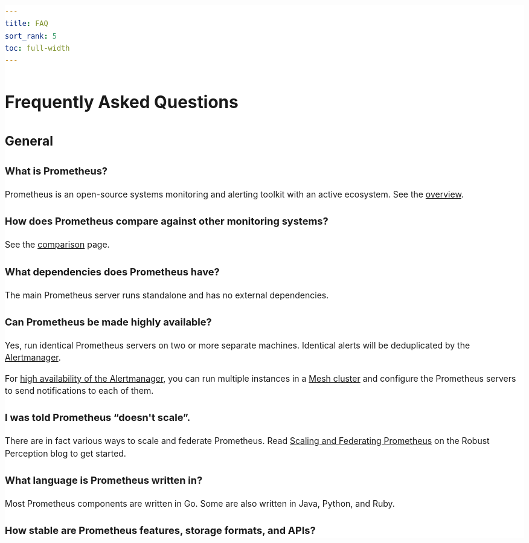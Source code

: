 ```yaml
---
title: FAQ
sort_rank: 5
toc: full-width
---
```


# Frequently Asked Questions

## General

### What is Prometheus?
Prometheus is an open-source systems monitoring and alerting toolkit
with an active ecosystem. See the [overview](/docs/introduction/overview/).

### How does Prometheus compare against other monitoring systems?

See the [comparison](/docs/introduction/comparison/) page.

### What dependencies does Prometheus have?

The main Prometheus server runs standalone and has no external dependencies.

### Can Prometheus be made highly available?

Yes, run identical Prometheus servers on two or more separate machines.
Identical alerts will be deduplicated by the [Alertmanager](https://github.com/prometheus/alertmanager).

For [high availability of the Alertmanager](https://github.com/prometheus/alertmanager#high-availability),
you can run multiple instances in a
[Mesh cluster](https://github.com/weaveworks/mesh) and configure the Prometheus
servers to send notifications to each of them.

### I was told Prometheus “doesn't scale”.

There are in fact various ways to scale and federate
Prometheus. Read [Scaling and Federating Prometheus](https://www.robustperception.io/scaling-and-federating-prometheus/)
on the Robust Perception blog to get started.

### What language is Prometheus written in?

Most Prometheus components are written in Go. Some are also written in Java,
Python, and Ruby.

### How stable are Prometheus features, storage formats, and APIs?
